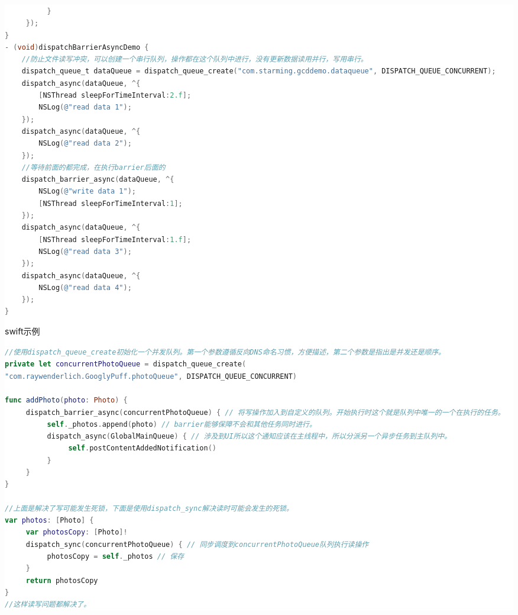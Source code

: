 ```objectivec
          }
     });
}
- (void)dispatchBarrierAsyncDemo {
    //防止文件读写冲突，可以创建一个串行队列，操作都在这个队列中进行，没有更新数据读用并行，写用串行。
    dispatch_queue_t dataQueue = dispatch_queue_create("com.starming.gcddemo.dataqueue", DISPATCH_QUEUE_CONCURRENT);
    dispatch_async(dataQueue, ^{
        [NSThread sleepForTimeInterval:2.f];
        NSLog(@"read data 1");
    });
    dispatch_async(dataQueue, ^{
        NSLog(@"read data 2");
    });
    //等待前面的都完成，在执行barrier后面的
    dispatch_barrier_async(dataQueue, ^{
        NSLog(@"write data 1");
        [NSThread sleepForTimeInterval:1];
    });
    dispatch_async(dataQueue, ^{
        [NSThread sleepForTimeInterval:1.f];
        NSLog(@"read data 3");
    });
    dispatch_async(dataQueue, ^{
        NSLog(@"read data 4");
    });
}
```
swift示例
```swift
//使用dispatch_queue_create初始化一个并发队列。第一个参数遵循反向DNS命名习惯，方便描述，第二个参数是指出是并发还是顺序。
private let concurrentPhotoQueue = dispatch_queue_create(
"com.raywenderlich.GooglyPuff.photoQueue", DISPATCH_QUEUE_CONCURRENT)

func addPhoto(photo: Photo) {
     dispatch_barrier_async(concurrentPhotoQueue) { // 将写操作加入到自定义的队列。开始执行时这个就是队列中唯一的一个在执行的任务。
          self._photos.append(photo) // barrier能够保障不会和其他任务同时进行。
          dispatch_async(GlobalMainQueue) { // 涉及到UI所以这个通知应该在主线程中，所以分派另一个异步任务到主队列中。
               self.postContentAddedNotification()
          }
     }
}

//上面是解决了写可能发生死锁，下面是使用dispatch_sync解决读时可能会发生的死锁。
var photos: [Photo] {
     var photosCopy: [Photo]!
     dispatch_sync(concurrentPhotoQueue) { // 同步调度到concurrentPhotoQueue队列执行读操作
          photosCopy = self._photos // 保存
     }
     return photosCopy
}
//这样读写问题都解决了。
```
